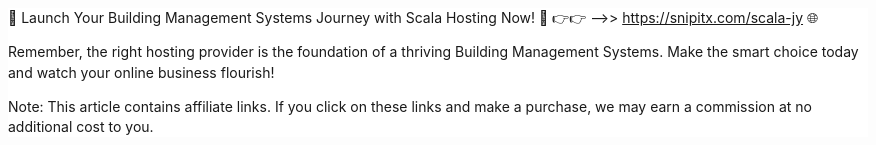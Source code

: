 🚀 Launch Your Building Management Systems Journey with Scala Hosting Now! 🌟
👉👉 -->> https://snipitx.com/scala-jy 🌐

Remember, the right hosting provider is the foundation of a thriving Building Management Systems. Make the smart choice today and watch your online business flourish!

Note: This article contains affiliate links. If you click on these links and make a purchase, we may earn a commission at no additional cost to you.